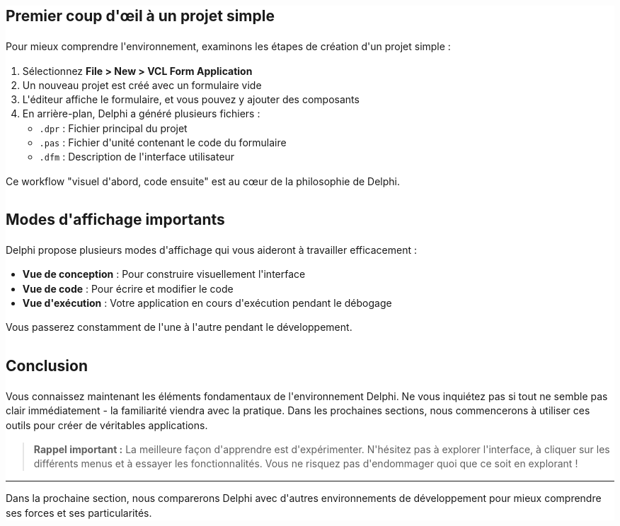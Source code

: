 ## Premier coup d'œil à un projet simple

Pour mieux comprendre l'environnement, examinons les étapes de création d'un projet simple :

1. Sélectionnez **File > New > VCL Form Application**
2. Un nouveau projet est créé avec un formulaire vide
3. L'éditeur affiche le formulaire, et vous pouvez y ajouter des composants
4. En arrière-plan, Delphi a généré plusieurs fichiers :
   - `.dpr` : Fichier principal du projet
   - `.pas` : Fichier d'unité contenant le code du formulaire
   - `.dfm` : Description de l'interface utilisateur

Ce workflow "visuel d'abord, code ensuite" est au cœur de la philosophie de Delphi.

## Modes d'affichage importants

Delphi propose plusieurs modes d'affichage qui vous aideront à travailler efficacement :

- **Vue de conception** : Pour construire visuellement l'interface
- **Vue de code** : Pour écrire et modifier le code
- **Vue d'exécution** : Votre application en cours d'exécution pendant le débogage

Vous passerez constamment de l'une à l'autre pendant le développement.

## Conclusion

Vous connaissez maintenant les éléments fondamentaux de l'environnement Delphi. Ne vous inquiétez pas si tout ne semble pas clair immédiatement - la familiarité viendra avec la pratique. Dans les prochaines sections, nous commencerons à utiliser ces outils pour créer de véritables applications.

> **Rappel important :** La meilleure façon d'apprendre est d'expérimenter. N'hésitez pas à explorer l'interface, à cliquer sur les différents menus et à essayer les fonctionnalités. Vous ne risquez pas d'endommager quoi que ce soit en explorant !

---

Dans la prochaine section, nous comparerons Delphi avec d'autres environnements de développement pour mieux comprendre ses forces et ses particularités.
